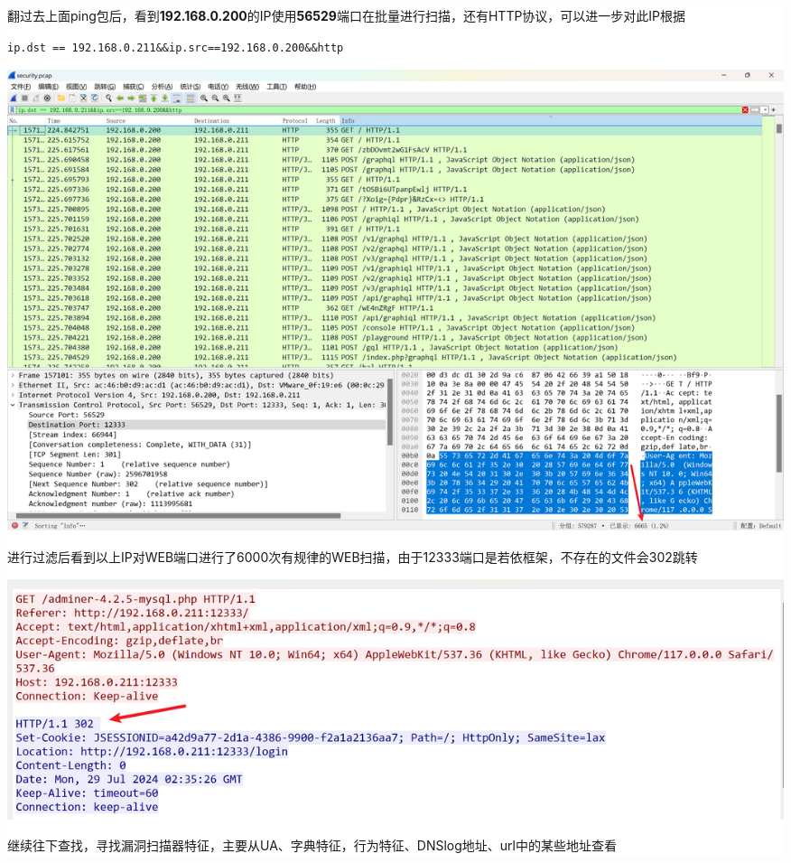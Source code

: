  翻过去上面ping包后，看到**192.168.0.200**的IP使用**56529**端口在批量进行扫描，还有HTTP协议，可以进一步对此IP根据

```
ip.dst == 192.168.0.211&&ip.src==192.168.0.200&&http
```

![image-20240903174635127](./imgs/image-20240903174635127.png)

进行过滤后看到以上IP对WEB端口进行了6000次有规律的WEB扫描，由于12333端口是若依框架，不存在的文件会302跳转

![image-20240903175306538](./imgs/image-20240903175306538.png)

继续往下查找，寻找漏洞扫描器特征，主要从UA、字典特征，行为特征、DNSlog地址、url中的某些地址查看
